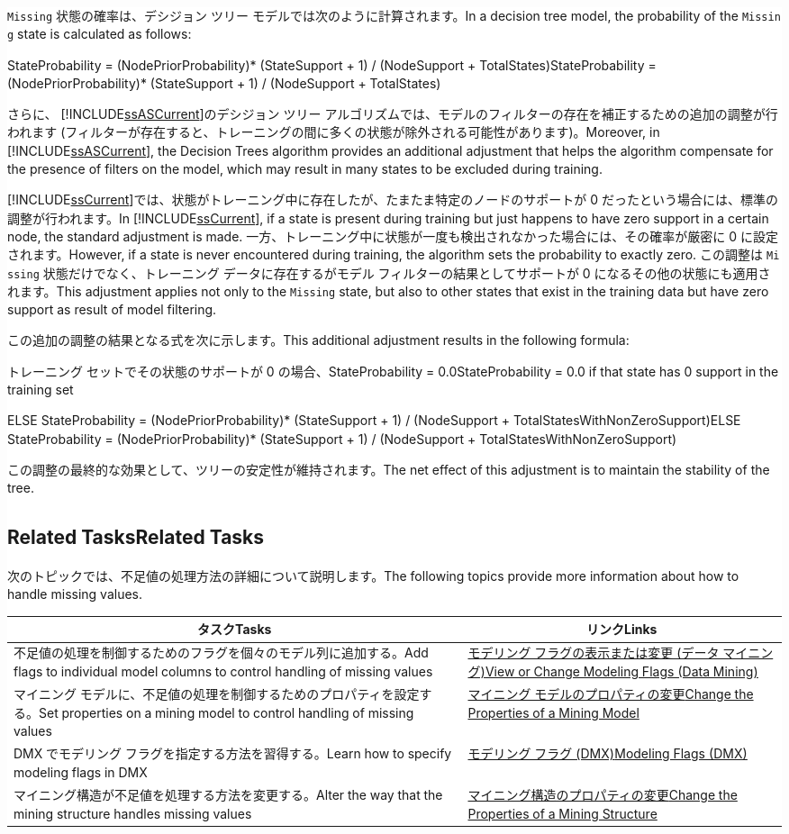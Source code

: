  <span data-ttu-id="3bb0d-188">`Missing` 状態の確率は、デシジョン ツリー モデルでは次のように計算されます。</span><span class="sxs-lookup"><span data-stu-id="3bb0d-188">In a decision tree model, the probability of the `Missing` state is calculated as follows:</span></span>  
  
 <span data-ttu-id="3bb0d-189">StateProbability = (NodePriorProbability)\* (StateSupport + 1) / (NodeSupport + TotalStates)</span><span class="sxs-lookup"><span data-stu-id="3bb0d-189">StateProbability = (NodePriorProbability)\* (StateSupport + 1) / (NodeSupport + TotalStates)</span></span>  
  
 <span data-ttu-id="3bb0d-190">さらに、 [!INCLUDE[ssASCurrent](../../includes/ssascurrent-md.md)]のデシジョン ツリー アルゴリズムでは、モデルのフィルターの存在を補正するための追加の調整が行われます (フィルターが存在すると、トレーニングの間に多くの状態が除外される可能性があります)。</span><span class="sxs-lookup"><span data-stu-id="3bb0d-190">Moreover, in [!INCLUDE[ssASCurrent](../../includes/ssascurrent-md.md)], the Decision Trees algorithm provides an additional adjustment that helps the algorithm compensate for the presence of filters on the model, which may result in many states to be excluded during training.</span></span>  
  
 <span data-ttu-id="3bb0d-191">[!INCLUDE[ssCurrent](../../includes/sscurrent-md.md)]では、状態がトレーニング中に存在したが、たまたま特定のノードのサポートが 0 だったという場合には、標準の調整が行われます。</span><span class="sxs-lookup"><span data-stu-id="3bb0d-191">In [!INCLUDE[ssCurrent](../../includes/sscurrent-md.md)], if a state is present during training but just happens to have zero support in a certain node, the standard adjustment is made.</span></span> <span data-ttu-id="3bb0d-192">一方、トレーニング中に状態が一度も検出されなかった場合には、その確率が厳密に 0 に設定されます。</span><span class="sxs-lookup"><span data-stu-id="3bb0d-192">However, if a state is never encountered during training, the algorithm sets the probability to exactly zero.</span></span> <span data-ttu-id="3bb0d-193">この調整は `Missing` 状態だけでなく、トレーニング データに存在するがモデル フィルターの結果としてサポートが 0 になるその他の状態にも適用されます。</span><span class="sxs-lookup"><span data-stu-id="3bb0d-193">This adjustment applies not only to the `Missing` state, but also to other states that exist in the training data but have zero support as result of model filtering.</span></span>  
  
 <span data-ttu-id="3bb0d-194">この追加の調整の結果となる式を次に示します。</span><span class="sxs-lookup"><span data-stu-id="3bb0d-194">This additional adjustment results in the following formula:</span></span>  
  
 <span data-ttu-id="3bb0d-195">トレーニング セットでその状態のサポートが 0 の場合、StateProbability = 0.0</span><span class="sxs-lookup"><span data-stu-id="3bb0d-195">StateProbability = 0.0 if that state has 0 support in the training set</span></span>  
  
 <span data-ttu-id="3bb0d-196">ELSE StateProbability = (NodePriorProbability)\* (StateSupport + 1) / (NodeSupport + TotalStatesWithNonZeroSupport)</span><span class="sxs-lookup"><span data-stu-id="3bb0d-196">ELSE StateProbability = (NodePriorProbability)\* (StateSupport + 1) / (NodeSupport + TotalStatesWithNonZeroSupport)</span></span>  
  
 <span data-ttu-id="3bb0d-197">この調整の最終的な効果として、ツリーの安定性が維持されます。</span><span class="sxs-lookup"><span data-stu-id="3bb0d-197">The net effect of this adjustment is to maintain the stability of the tree.</span></span>  
  
## <a name="related-tasks"></a><span data-ttu-id="3bb0d-198">Related Tasks</span><span class="sxs-lookup"><span data-stu-id="3bb0d-198">Related Tasks</span></span>  
 <span data-ttu-id="3bb0d-199">次のトピックでは、不足値の処理方法の詳細について説明します。</span><span class="sxs-lookup"><span data-stu-id="3bb0d-199">The following topics provide more information about how to handle missing values.</span></span>  
  
|<span data-ttu-id="3bb0d-200">タスク</span><span class="sxs-lookup"><span data-stu-id="3bb0d-200">Tasks</span></span>|<span data-ttu-id="3bb0d-201">リンク</span><span class="sxs-lookup"><span data-stu-id="3bb0d-201">Links</span></span>|  
|-----------|-----------|  
|<span data-ttu-id="3bb0d-202">不足値の処理を制御するためのフラグを個々のモデル列に追加する。</span><span class="sxs-lookup"><span data-stu-id="3bb0d-202">Add flags to individual model columns to control handling of missing values</span></span>|[<span data-ttu-id="3bb0d-203">モデリング フラグの表示または変更 &#40;データ マイニング&#41;</span><span class="sxs-lookup"><span data-stu-id="3bb0d-203">View or Change Modeling Flags &#40;Data Mining&#41;</span></span>](modeling-flags-data-mining.md)|  
|<span data-ttu-id="3bb0d-204">マイニング モデルに、不足値の処理を制御するためのプロパティを設定する。</span><span class="sxs-lookup"><span data-stu-id="3bb0d-204">Set properties on a mining model to control handling of missing values</span></span>|[<span data-ttu-id="3bb0d-205">マイニング モデルのプロパティの変更</span><span class="sxs-lookup"><span data-stu-id="3bb0d-205">Change the Properties of a Mining Model</span></span>](change-the-properties-of-a-mining-model.md)|  
|<span data-ttu-id="3bb0d-206">DMX でモデリング フラグを指定する方法を習得する。</span><span class="sxs-lookup"><span data-stu-id="3bb0d-206">Learn how to specify modeling flags in DMX</span></span>|[<span data-ttu-id="3bb0d-207">モデリング フラグ (DMX)</span><span class="sxs-lookup"><span data-stu-id="3bb0d-207">Modeling Flags &#40;DMX&#41;</span></span>](/sql/dmx/modeling-flags-dmx)|  
|<span data-ttu-id="3bb0d-208">マイニング構造が不足値を処理する方法を変更する。</span><span class="sxs-lookup"><span data-stu-id="3bb0d-208">Alter the way that the mining structure handles missing values</span></span>|[<span data-ttu-id="3bb0d-209">マイニング構造のプロパティの変更</span><span class="sxs-lookup"><span data-stu-id="3bb0d-209">Change the Properties of a Mining Structure</span></span>](change-the-properties-of-a-mining-structure.md)|  
  